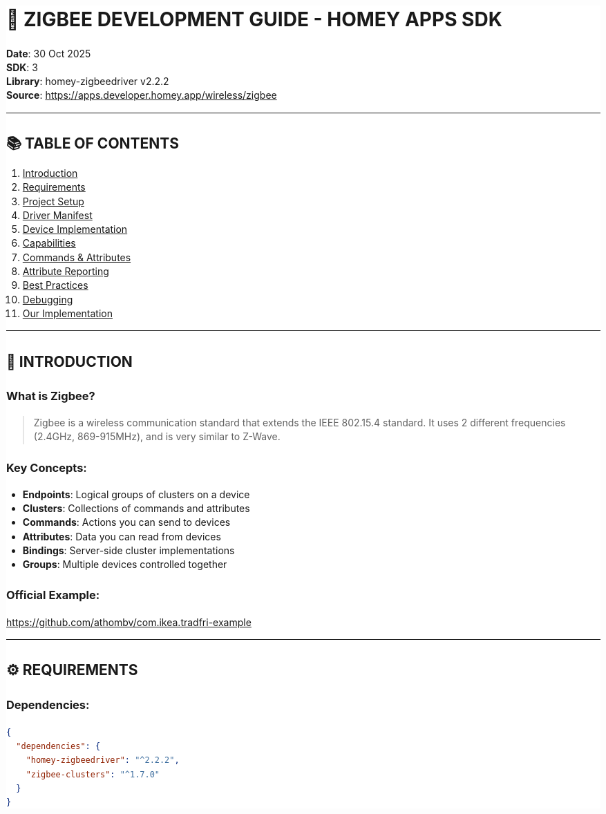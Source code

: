 # 📡 ZIGBEE DEVELOPMENT GUIDE - HOMEY APPS SDK

**Date**: 30 Oct 2025  
**SDK**: 3  
**Library**: homey-zigbeedriver v2.2.2  
**Source**: https://apps.developer.homey.app/wireless/zigbee

---

## 📚 TABLE OF CONTENTS

1. [Introduction](#introduction)
2. [Requirements](#requirements)
3. [Project Setup](#project-setup)
4. [Driver Manifest](#driver-manifest)
5. [Device Implementation](#device-implementation)
6. [Capabilities](#capabilities)
7. [Commands & Attributes](#commands--attributes)
8. [Attribute Reporting](#attribute-reporting)
9. [Best Practices](#best-practices)
10. [Debugging](#debugging)
11. [Our Implementation](#our-implementation)

---

## 🎯 INTRODUCTION

### What is Zigbee?
> Zigbee is a wireless communication standard that extends the IEEE 802.15.4 standard. It uses 2 different frequencies (2.4GHz, 869-915MHz), and is very similar to Z-Wave.

### Key Concepts:
- **Endpoints**: Logical groups of clusters on a device
- **Clusters**: Collections of commands and attributes
- **Commands**: Actions you can send to devices
- **Attributes**: Data you can read from devices
- **Bindings**: Server-side cluster implementations
- **Groups**: Multiple devices controlled together

### Official Example:
https://github.com/athombv/com.ikea.tradfri-example

---

## ⚙️  REQUIREMENTS

### Dependencies:
```json
{
  "dependencies": {
    "homey-zigbeedriver": "^2.2.2",
    "zigbee-clusters": "^1.7.0"
  }
}
```
